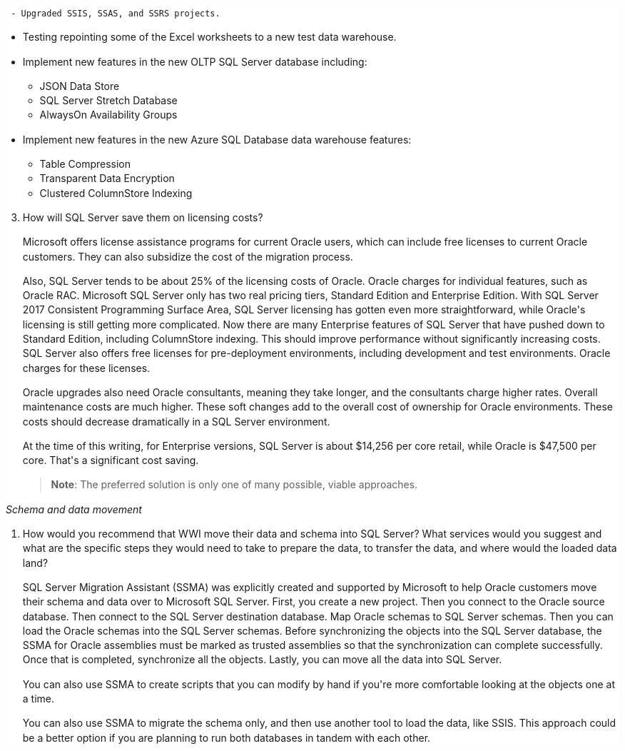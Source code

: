      - Upgraded SSIS, SSAS, and SSRS projects.

   - Testing repointing some of the Excel worksheets to a new test data warehouse.

   - Implement new features in the new OLTP SQL Server database including:

     - JSON Data Store
     - SQL Server Stretch Database
     - AlwaysOn Availability Groups

   - Implement new features in the new Azure SQL Database data warehouse features:
     - Table Compression
     - Transparent Data Encryption
     - Clustered ColumnStore Indexing

3. How will SQL Server save them on licensing costs?

   Microsoft offers license assistance programs for current Oracle users, which can include free licenses to current Oracle customers. They can also subsidize the cost of the migration process.

   Also, SQL Server tends to be about 25% of the licensing costs of Oracle. Oracle charges for individual features, such as Oracle RAC. Microsoft SQL Server only has two real pricing tiers, Standard Edition and Enterprise Edition. With SQL Server 2017 Consistent Programming Surface Area, SQL Server licensing has gotten even more straightforward, while Oracle's licensing is still getting more complicated. Now there are many Enterprise features of SQL Server that have pushed down to Standard Edition, including ColumnStore indexing. This should improve performance without significantly increasing costs. SQL Server also offers free licenses for pre-deployment environments, including development and test environments. Oracle charges for these licenses.

   Oracle upgrades also need Oracle consultants, meaning they take longer, and the consultants charge higher rates. Overall maintenance costs are much higher. These soft changes add to the overall cost of ownership for Oracle environments. These costs should decrease dramatically in a SQL Server environment.

   At the time of this writing, for Enterprise versions, SQL Server is about \$14,256 per core retail, while Oracle is \$47,500 per core. That's a significant cost saving.

   > **Note**: The preferred solution is only one of many possible, viable approaches.

_Schema and data movement_

1. How would you recommend that WWI move their data and schema into SQL Server? What services would you suggest and what are the specific steps they would need to take to prepare the data, to transfer the data, and where would the loaded data land?

   SQL Server Migration Assistant (SSMA) was explicitly created and supported by Microsoft to help Oracle customers move their schema and data over to Microsoft SQL Server. First, you create a new project. Then you connect to the Oracle source database. Then connect to the SQL Server destination database. Map Oracle schemas to SQL Server schemas. Then you can load the Oracle schemas into the SQL Server schemas. Before synchronizing the objects into the SQL Server database, the SSMA for Oracle assemblies must be marked as trusted assemblies so that the synchronization can complete successfully. Once that is completed, synchronize all the objects. Lastly, you can move all the data into SQL Server.

   You can also use SSMA to create scripts that you can modify by hand if you're more comfortable looking at the objects one at a time.

   You can also use SSMA to migrate the schema only, and then use another tool to load the data, like SSIS. This approach could be a better option if you are planning to run both databases in tandem with each other.
